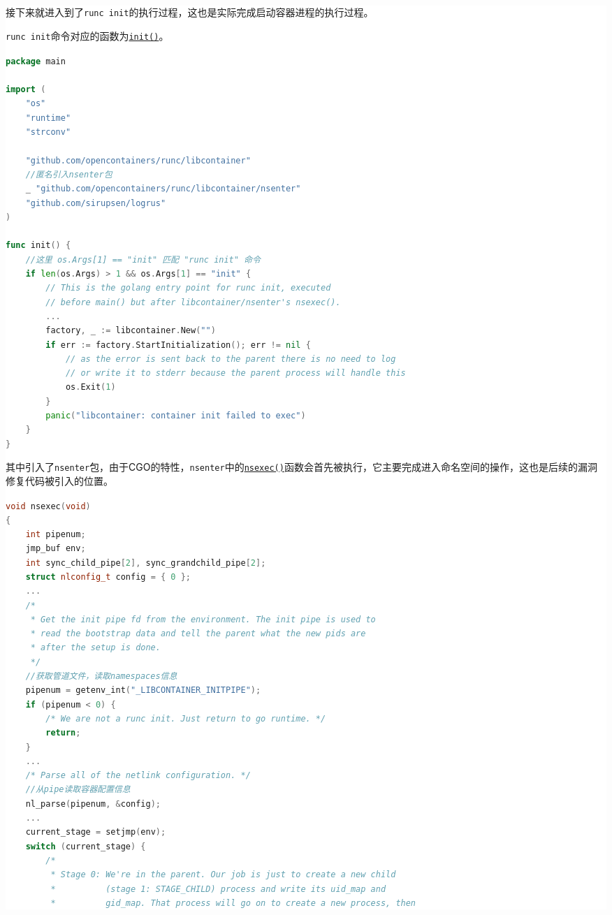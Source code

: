 接下来就进入到了`runc init`的执行过程，这也是实际完成启动容器进程的执行过程。

`runc init`命令对应的函数为[`init()`](https://github.com/opencontainers/runc/blob/master/init.go)。
```go
package main

import (
    "os"
    "runtime"
    "strconv"

    "github.com/opencontainers/runc/libcontainer"
    //匿名引入nsenter包
    _ "github.com/opencontainers/runc/libcontainer/nsenter"
    "github.com/sirupsen/logrus"
)

func init() {
    //这里 os.Args[1] == "init" 匹配 "runc init" 命令
    if len(os.Args) > 1 && os.Args[1] == "init" {
        // This is the golang entry point for runc init, executed
        // before main() but after libcontainer/nsenter's nsexec().
        ...
        factory, _ := libcontainer.New("")
        if err := factory.StartInitialization(); err != nil {
            // as the error is sent back to the parent there is no need to log
            // or write it to stderr because the parent process will handle this
            os.Exit(1)
        }
        panic("libcontainer: container init failed to exec")
    }
}
```
其中引入了`nsenter`包，由于CGO的特性，`nsenter`中的[`nsexec()`](https://github.com/opencontainers/runc/blob/master/libcontainer/nsenter/nsexec.c#L636-L1144)函数会首先被执行，它主要完成进入命名空间的操作，这也是后续的漏洞修复代码被引入的位置。
```cpp
void nsexec(void)
{
    int pipenum;
    jmp_buf env;
    int sync_child_pipe[2], sync_grandchild_pipe[2];
    struct nlconfig_t config = { 0 };
    ...
    /*
     * Get the init pipe fd from the environment. The init pipe is used to
     * read the bootstrap data and tell the parent what the new pids are
     * after the setup is done.
     */
    //获取管道文件，读取namespaces信息
    pipenum = getenv_int("_LIBCONTAINER_INITPIPE");
    if (pipenum < 0) {
        /* We are not a runc init. Just return to go runtime. */
        return;
    }
    ...
    /* Parse all of the netlink configuration. */
    //从pipe读取容器配置信息
    nl_parse(pipenum, &config);
    ...
    current_stage = setjmp(env);
    switch (current_stage) {
        /*
         * Stage 0: We're in the parent. Our job is just to create a new child
         *          (stage 1: STAGE_CHILD) process and write its uid_map and
         *          gid_map. That process will go on to create a new process, then
```